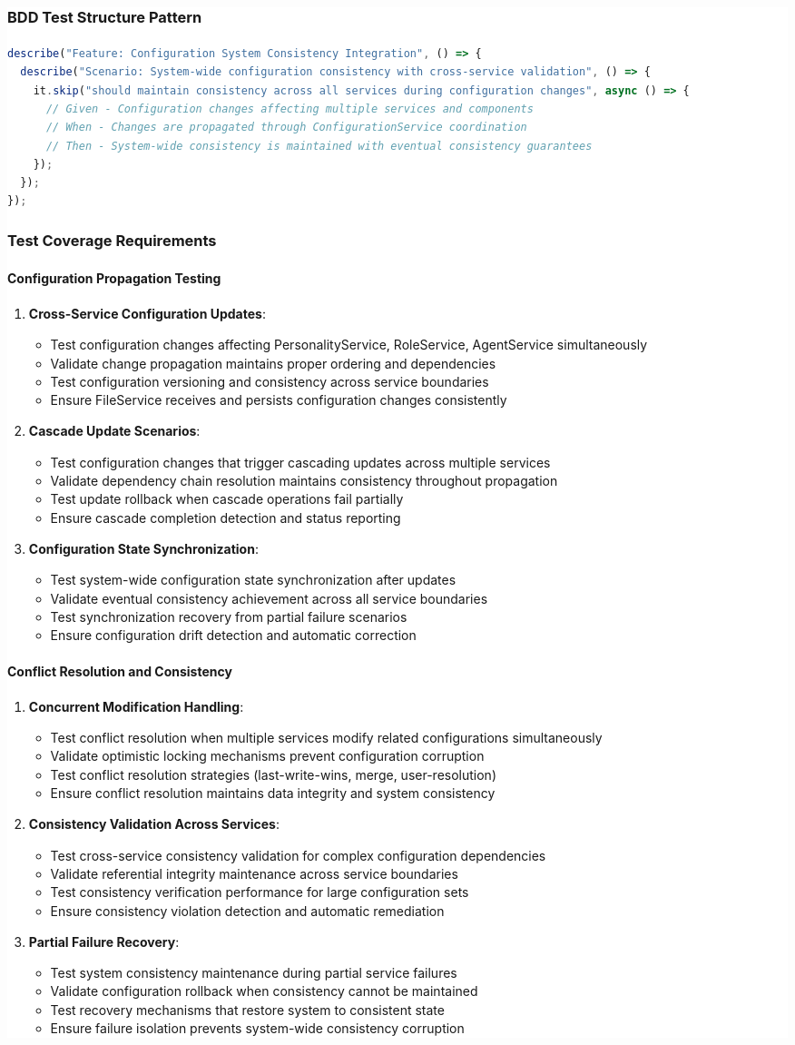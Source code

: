 ### BDD Test Structure Pattern

```typescript
describe("Feature: Configuration System Consistency Integration", () => {
  describe("Scenario: System-wide configuration consistency with cross-service validation", () => {
    it.skip("should maintain consistency across all services during configuration changes", async () => {
      // Given - Configuration changes affecting multiple services and components
      // When - Changes are propagated through ConfigurationService coordination
      // Then - System-wide consistency is maintained with eventual consistency guarantees
    });
  });
});
```

### Test Coverage Requirements

#### Configuration Propagation Testing

1. **Cross-Service Configuration Updates**:
   - Test configuration changes affecting PersonalityService, RoleService, AgentService simultaneously
   - Validate change propagation maintains proper ordering and dependencies
   - Test configuration versioning and consistency across service boundaries
   - Ensure FileService receives and persists configuration changes consistently

2. **Cascade Update Scenarios**:
   - Test configuration changes that trigger cascading updates across multiple services
   - Validate dependency chain resolution maintains consistency throughout propagation
   - Test update rollback when cascade operations fail partially
   - Ensure cascade completion detection and status reporting

3. **Configuration State Synchronization**:
   - Test system-wide configuration state synchronization after updates
   - Validate eventual consistency achievement across all service boundaries
   - Test synchronization recovery from partial failure scenarios
   - Ensure configuration drift detection and automatic correction

#### Conflict Resolution and Consistency

1. **Concurrent Modification Handling**:
   - Test conflict resolution when multiple services modify related configurations simultaneously
   - Validate optimistic locking mechanisms prevent configuration corruption
   - Test conflict resolution strategies (last-write-wins, merge, user-resolution)
   - Ensure conflict resolution maintains data integrity and system consistency

2. **Consistency Validation Across Services**:
   - Test cross-service consistency validation for complex configuration dependencies
   - Validate referential integrity maintenance across service boundaries
   - Test consistency verification performance for large configuration sets
   - Ensure consistency violation detection and automatic remediation

3. **Partial Failure Recovery**:
   - Test system consistency maintenance during partial service failures
   - Validate configuration rollback when consistency cannot be maintained
   - Test recovery mechanisms that restore system to consistent state
   - Ensure failure isolation prevents system-wide consistency corruption
